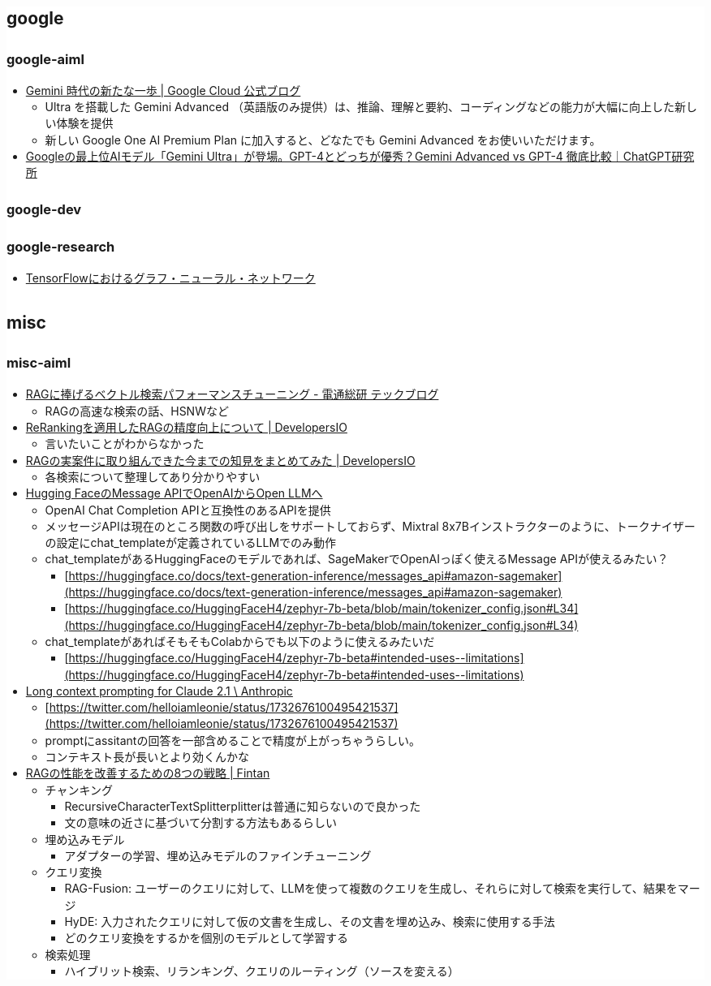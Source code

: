 ## google
### google-aiml
- [Gemini 時代の新たな一歩 | Google Cloud 公式ブログ](https://cloud.google.com/blog/ja/products/ai-machine-learning/google-gemini-update-sundar-pichai-2024/)
  - Ultra を搭載した Gemini Advanced （英語版のみ提供）は、推論、理解と要約、コーディングなどの能力が大幅に向上した新しい体験を提供
  - 新しい Google One AI Premium Plan に加入すると、どなたでも Gemini Advanced をお使いいただけます。
- [Googleの最上位AIモデル「Gemini Ultra」が登場。GPT-4とどっちが優秀？Gemini Advanced vs GPT-4 徹底比較｜ChatGPT研究所](https://chatgpt-lab.com/n/n1e75442afd0f)
### google-dev
### google-research
- [TensorFlowにおけるグラフ・ニューラル・ネットワーク](https://blog.research.google/2024/02/graph-neural-networks-in-tensorflow.html)

## misc
### misc-aiml
- [RAGに捧げるベクトル検索パフォーマンスチューニング - 電通総研 テックブログ](https://tech.dentsusoken.com/entry/parameter_tuning_for_rag)
  - RAGの高速な検索の話、HSNWなど
- [ReRankingを適用したRAGの精度向上について | DevelopersIO](https://dev.classmethod.jp/articles/rag-with-reranking/)
  - 言いたいことがわからなかった
- [RAGの実案件に取り組んできた今までの知見をまとめてみた | DevelopersIO](https://dev.classmethod.jp/articles/rag-knowledge-on-real-projects/#toc-10)
  - 各検索について整理してあり分かりやすい
- [Hugging FaceのMessage APIでOpenAIからOpen LLMへ](https://huggingface.co/blog/tgi-messages-api)
  - OpenAI Chat Completion APIと互換性のあるAPIを提供
  - メッセージAPIは現在のところ関数の呼び出しをサポートしておらず、Mixtral 8x7Bインストラクターのように、トークナイザーの設定にchat_templateが定義されているLLMでのみ動作
  - chat_templateがあるHuggingFaceのモデルであれば、SageMakerでOpenAIっぽく使えるMessage APIが使えるみたい？
    - [https://huggingface.co/docs/text-generation-inference/messages_api#amazon-sagemaker](https://huggingface.co/docs/text-generation-inference/messages_api#amazon-sagemaker)
    - [https://huggingface.co/HuggingFaceH4/zephyr-7b-beta/blob/main/tokenizer_config.json#L34](https://huggingface.co/HuggingFaceH4/zephyr-7b-beta/blob/main/tokenizer_config.json#L34)
  - chat_templateがあればそもそもColabからでも以下のように使えるみたいだ
    - [https://huggingface.co/HuggingFaceH4/zephyr-7b-beta#intended-uses--limitations](https://huggingface.co/HuggingFaceH4/zephyr-7b-beta#intended-uses--limitations)
- [Long context prompting for Claude 2.1 \ Anthropic](https://www.anthropic.com/news/claude-2-1-prompting)
  - [https://twitter.com/helloiamleonie/status/1732676100495421537](https://twitter.com/helloiamleonie/status/1732676100495421537)
  - promptにassitantの回答を一部含めることで精度が上がっちゃうらしい。
  - コンテキスト長が長いとより効くんかな
- [RAGの性能を改善するための8つの戦略 | Fintan](https://fintan.jp/page/10301/)
  - チャンキング
    - RecursiveCharacterTextSplitterplitterは普通に知らないので良かった
    - 文の意味の近さに基づいて分割する方法もあるらしい
  - 埋め込みモデル
    - アダプターの学習、埋め込みモデルのファインチューニング
  - クエリ変換
    - RAG-Fusion: ユーザーのクエリに対して、LLMを使って複数のクエリを生成し、それらに対して検索を実行して、結果をマージ
    - HyDE: 入力されたクエリに対して仮の文書を生成し、その文書を埋め込み、検索に使用する手法
    - どのクエリ変換をするかを個別のモデルとして学習する
  - 検索処理
    - ハイブリット検索、リランキング、クエリのルーティング（ソースを変える）
